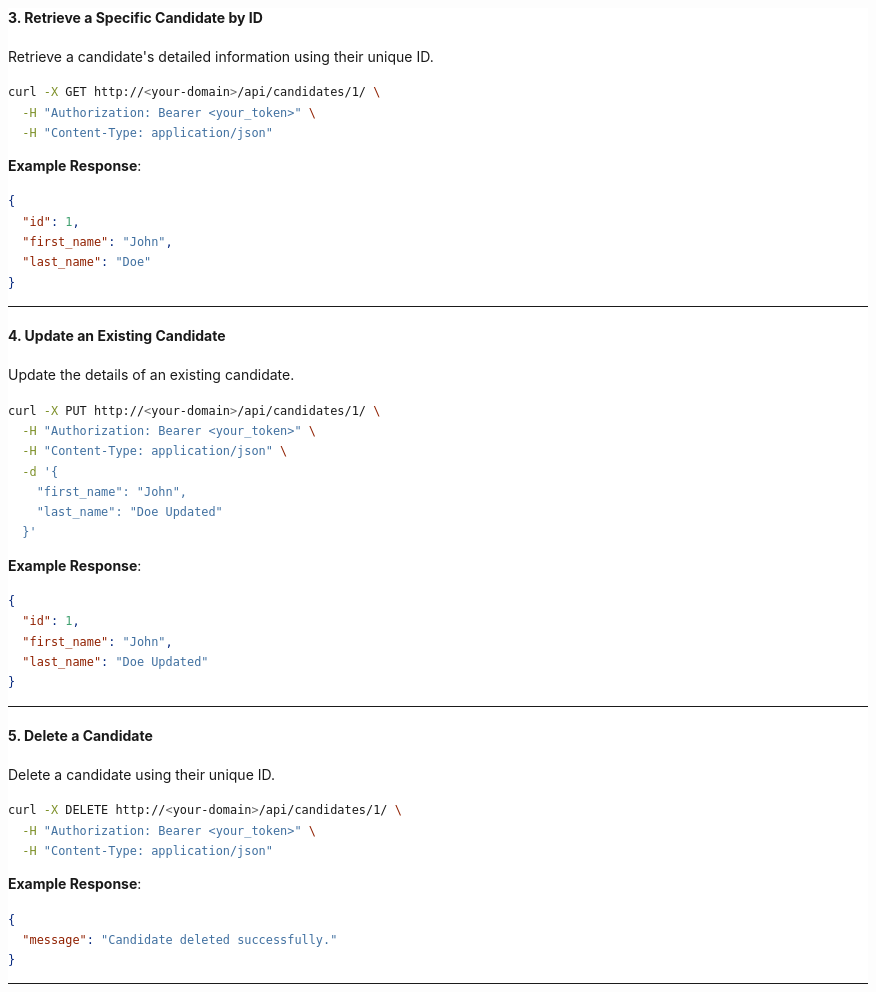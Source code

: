 
#### 3. **Retrieve a Specific Candidate by ID**
Retrieve a candidate's detailed information using their unique ID.

```bash
curl -X GET http://<your-domain>/api/candidates/1/ \
  -H "Authorization: Bearer <your_token>" \
  -H "Content-Type: application/json"
```

**Example Response**:
```json
{
  "id": 1,
  "first_name": "John",
  "last_name": "Doe"
}
```

---

#### 4. **Update an Existing Candidate**
Update the details of an existing candidate.

```bash
curl -X PUT http://<your-domain>/api/candidates/1/ \
  -H "Authorization: Bearer <your_token>" \
  -H "Content-Type: application/json" \
  -d '{
    "first_name": "John",
    "last_name": "Doe Updated"
  }'
```

**Example Response**:
```json
{
  "id": 1,
  "first_name": "John",
  "last_name": "Doe Updated"
}
```

---

#### 5. **Delete a Candidate**
Delete a candidate using their unique ID.

```bash
curl -X DELETE http://<your-domain>/api/candidates/1/ \
  -H "Authorization: Bearer <your_token>" \
  -H "Content-Type: application/json"
```

**Example Response**:
```json
{
  "message": "Candidate deleted successfully."
}
```

---